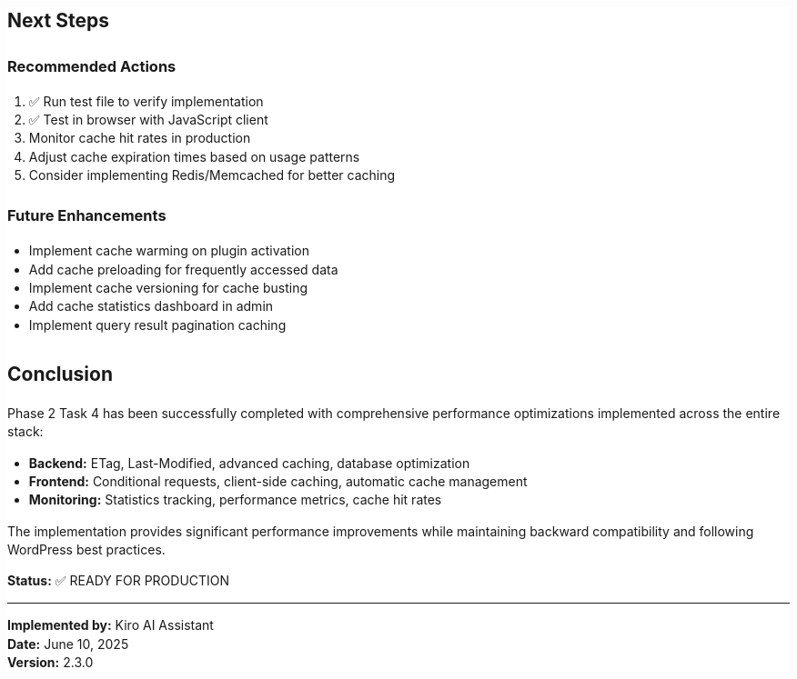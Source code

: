 ## Next Steps

### Recommended Actions
1. ✅ Run test file to verify implementation
2. ✅ Test in browser with JavaScript client
3. Monitor cache hit rates in production
4. Adjust cache expiration times based on usage patterns
5. Consider implementing Redis/Memcached for better caching

### Future Enhancements
- Implement cache warming on plugin activation
- Add cache preloading for frequently accessed data
- Implement cache versioning for cache busting
- Add cache statistics dashboard in admin
- Implement query result pagination caching

## Conclusion

Phase 2 Task 4 has been successfully completed with comprehensive performance optimizations implemented across the entire stack:

- **Backend:** ETag, Last-Modified, advanced caching, database optimization
- **Frontend:** Conditional requests, client-side caching, automatic cache management
- **Monitoring:** Statistics tracking, performance metrics, cache hit rates

The implementation provides significant performance improvements while maintaining backward compatibility and following WordPress best practices.

**Status:** ✅ READY FOR PRODUCTION

---

**Implemented by:** Kiro AI Assistant  
**Date:** June 10, 2025  
**Version:** 2.3.0
